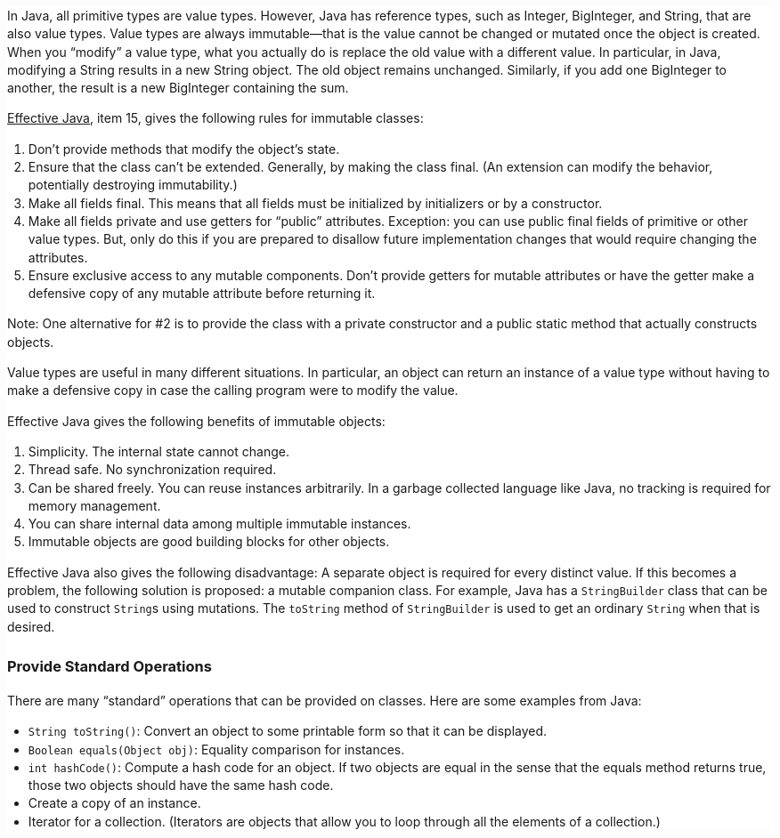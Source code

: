 In Java, all primitive types are value types. However, Java has reference types, such as Integer, BigInteger, and String, that are also value types. Value types are always immutable—that is the value cannot be changed or mutated once the object is created. When you “modify” a value type, what you actually do is replace the old value with a different value. In particular, in Java, modifying a String results in a new String object. The old object remains unchanged. Similarly, if you add one BigInteger to another, the result is a new BigInteger containing the sum.

[Effective Java](https://www.amazon.com/Effective-Java-2nd-Joshua-Bloch/dp/0321356683), item 15, gives the following rules for immutable classes:
1. Don’t provide methods that modify the object’s state.
2. Ensure that the class can’t be extended. Generally, by making the class final. (An extension can modify the behavior, potentially destroying immutability.)
3. Make all fields final. This means that all fields must be initialized by initializers or by a constructor.
4. Make all fields private and use getters for “public” attributes. Exception: you can use public final fields of primitive or other value types. But, only do this if you are prepared to disallow future implementation changes that would require changing the attributes.
5. Ensure exclusive access to any mutable components. Don’t provide getters for mutable attributes or have the getter make a defensive copy of any mutable attribute before returning it.

Note: One alternative for #2 is to provide the class with a private constructor and a public static method that actually constructs objects.

Value types are useful in many different situations. In particular, an object can return an instance of a value type without having to make a defensive copy in case the calling program were to modify the value.

Effective Java gives the following benefits of immutable objects:
1. Simplicity. The internal state cannot change.
2. Thread safe. No synchronization required.
3. Can be shared freely. You can reuse instances arbitrarily. In a garbage collected language like Java, no tracking is required for memory management.
4. You can share internal data among multiple immutable instances.
5. Immutable objects are good building blocks for other objects.

Effective Java also gives the following disadvantage: A separate object is required for every distinct value. If this becomes a problem, the following solution is proposed: a mutable companion class. For example, Java has a `StringBuilder` class that can be used to construct `String`s using mutations. The `toString` method of `StringBuilder` is used to get an ordinary `String` when that is desired.

### Provide Standard Operations
There are many “standard” operations that can be provided on classes. Here are some examples from Java:
- `String toString()`: Convert an object to some printable form so that it can be displayed.
- `Boolean equals(Object obj)`: Equality comparison for instances.
- `int hashCode()`: Compute a hash code for an object. If two objects are equal in the sense that the equals method returns true, those two objects should have the same hash code.
- Create a copy of an instance.
- Iterator for a collection. (Iterators are objects that allow you to loop through all the elements of
a collection.)

